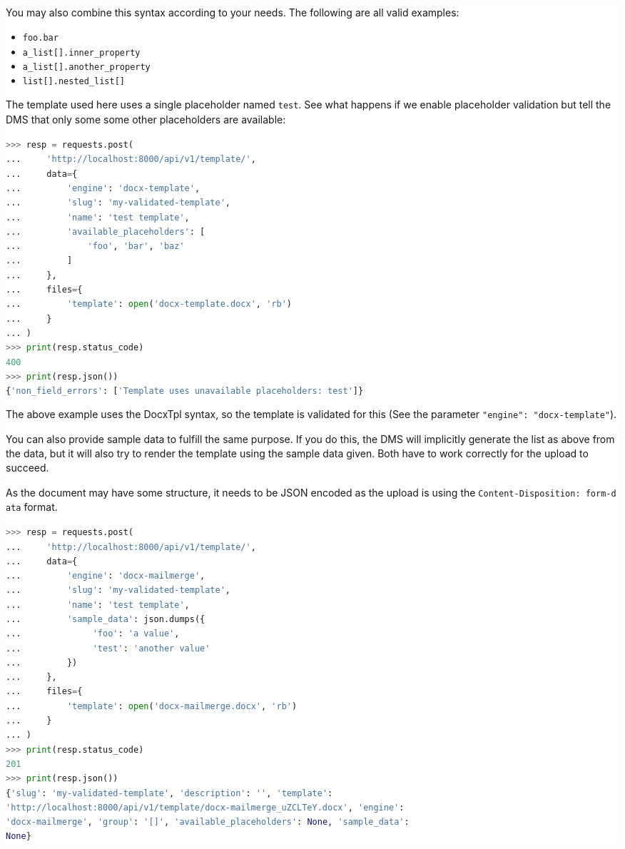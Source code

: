 You may also combine this syntax according to your needs. The following are all
valid examples:

* `foo.bar`
* `a_list[].inner_property`
* `a_list[].another_property`
* `list[].nested_list[]`

The template used here uses a single placeholder named `test`. See what
happens if we enable placeholder validation but tell the DMS that only
some some other placeholders are available:

```python
>>> resp = requests.post(
...     'http://localhost:8000/api/v1/template/',
...     data={
...         'engine': 'docx-template',
...         'slug': 'my-validated-template',
...         'name': 'test template',
...         'available_placeholders': [
...             'foo', 'bar', 'baz'
...         ]
...     },
...     files={
...         'template': open('docx-template.docx', 'rb')
...     }
... )
>>> print(resp.status_code)
400
>>> print(resp.json())
{'non_field_errors': ['Template uses unavailable placeholders: test']}
```

The above example uses the DocxTpl syntax, so the template is validated
for this (See the parameter `"engine": "docx-template"`).

You can also provide sample data to fulfill the same purpose. If you do this,
the DMS will implicitly generate the list as above from the data, but it will
also try to render the template using the sample data given. Both have to
work correctly for the upload to succeed.

As the document may have some structure, it needs to be JSON encoded as the
upload is using the `Content-Disposition: form-data` format.

```python
>>> resp = requests.post(
...     'http://localhost:8000/api/v1/template/',
...     data={
...         'engine': 'docx-mailmerge',
...         'slug': 'my-validated-template',
...         'name': 'test template',
...         'sample_data': json.dumps({
...              'foo': 'a value',
...              'test': 'another value'
...         })
...     },
...     files={
...         'template': open('docx-mailmerge.docx', 'rb')
...     }
... )
>>> print(resp.status_code)
201
>>> print(resp.json())
{'slug': 'my-validated-template', 'description': '', 'template':
'http://localhost:8000/api/v1/template/docx-mailmerge_uZCLTeY.docx', 'engine':
'docx-mailmerge', 'group': '[]', 'available_placeholders': None, 'sample_data':
None}
```